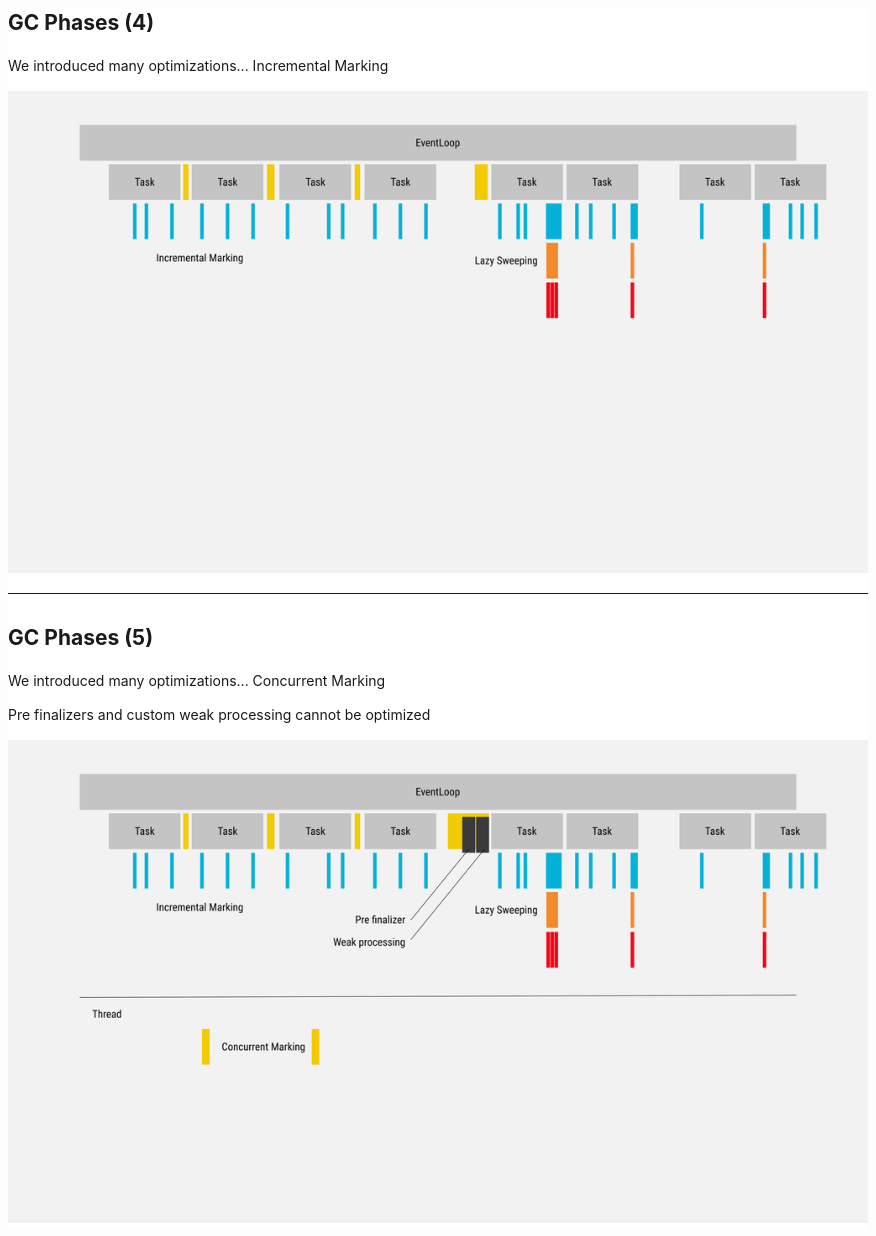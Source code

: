 
## GC Phases (4)

We introduced many optimizations... Incremental Marking

![width:900px](images/phases-4.svg)

---

## GC Phases (5)

We introduced many optimizations... Concurrent Marking

Pre finalizers and custom weak processing cannot be optimized

![width:900px](images/phases-5.svg)